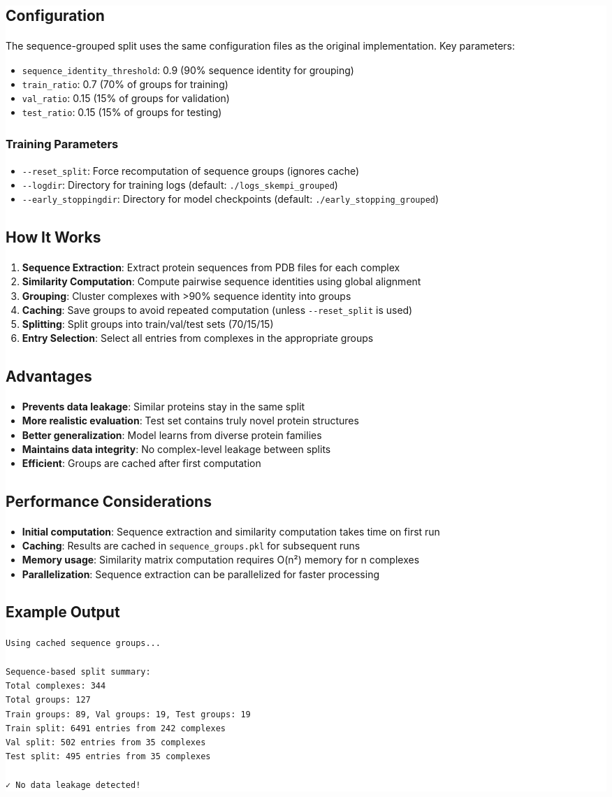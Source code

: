 ## Configuration

The sequence-grouped split uses the same configuration files as the original implementation. Key parameters:

- `sequence_identity_threshold`: 0.9 (90% sequence identity for grouping)
- `train_ratio`: 0.7 (70% of groups for training)
- `val_ratio`: 0.15 (15% of groups for validation)
- `test_ratio`: 0.15 (15% of groups for testing)

### Training Parameters

- `--reset_split`: Force recomputation of sequence groups (ignores cache)
- `--logdir`: Directory for training logs (default: `./logs_skempi_grouped`)
- `--early_stoppingdir`: Directory for model checkpoints (default: `./early_stopping_grouped`)

## How It Works

1. **Sequence Extraction**: Extract protein sequences from PDB files for each complex
2. **Similarity Computation**: Compute pairwise sequence identities using global alignment
3. **Grouping**: Cluster complexes with >90% sequence identity into groups
4. **Caching**: Save groups to avoid repeated computation (unless `--reset_split` is used)
5. **Splitting**: Split groups into train/val/test sets (70/15/15)
6. **Entry Selection**: Select all entries from complexes in the appropriate groups

## Advantages

- **Prevents data leakage**: Similar proteins stay in the same split
- **More realistic evaluation**: Test set contains truly novel protein structures
- **Better generalization**: Model learns from diverse protein families
- **Maintains data integrity**: No complex-level leakage between splits
- **Efficient**: Groups are cached after first computation

## Performance Considerations

- **Initial computation**: Sequence extraction and similarity computation takes time on first run
- **Caching**: Results are cached in `sequence_groups.pkl` for subsequent runs
- **Memory usage**: Similarity matrix computation requires O(n²) memory for n complexes
- **Parallelization**: Sequence extraction can be parallelized for faster processing

## Example Output

```
Using cached sequence groups...

Sequence-based split summary:
Total complexes: 344
Total groups: 127
Train groups: 89, Val groups: 19, Test groups: 19
Train split: 6491 entries from 242 complexes
Val split: 502 entries from 35 complexes
Test split: 495 entries from 35 complexes

✓ No data leakage detected!
```
